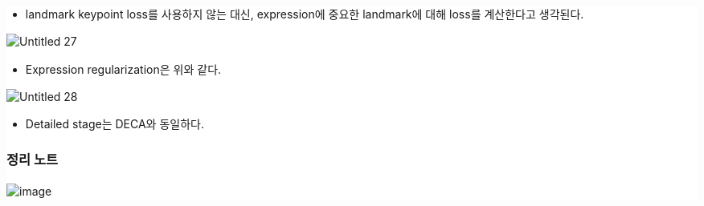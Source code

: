 - landmark keypoint loss를 사용하지 않는 대신, expression에 중요한 landmark에 대해 loss를 계산한다고 생각된다.

![Untitled 27](https://github.com/gihuni99/gihuni99.github.io/assets/90080065/22f234ee-54c7-4f98-8b91-5d39331236df)

- Expression regularization은 위와 같다.

![Untitled 28](https://github.com/gihuni99/gihuni99.github.io/assets/90080065/f9ce0928-78ed-4307-af95-145287cbe65d)

- Detailed stage는 DECA와 동일하다.

### 정리 노트

![image](https://github.com/gihuni99/gihuni99.github.io/assets/90080065/c806d384-be71-40fa-aad5-c19eefa6f71a)